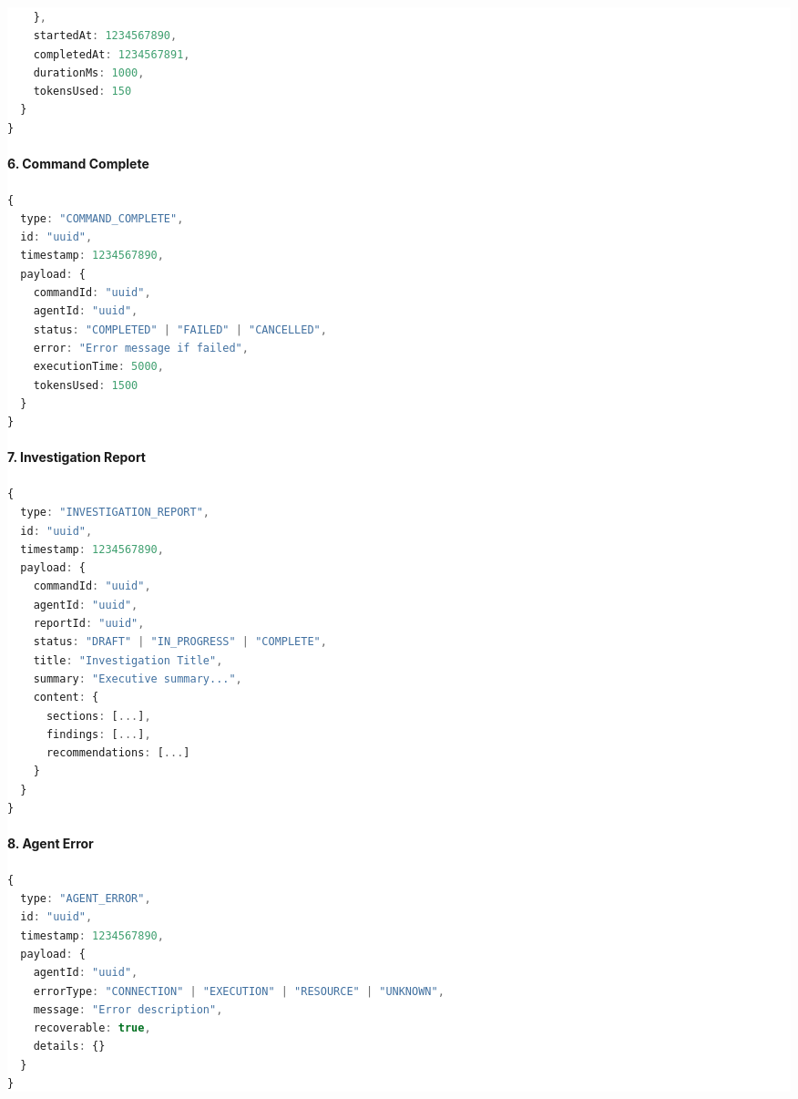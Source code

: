 ```typescript
    },
    startedAt: 1234567890,
    completedAt: 1234567891,
    durationMs: 1000,
    tokensUsed: 150
  }
}
```

#### 6. Command Complete
```typescript
{
  type: "COMMAND_COMPLETE",
  id: "uuid",
  timestamp: 1234567890,
  payload: {
    commandId: "uuid",
    agentId: "uuid",
    status: "COMPLETED" | "FAILED" | "CANCELLED",
    error: "Error message if failed",
    executionTime: 5000,
    tokensUsed: 1500
  }
}
```

#### 7. Investigation Report
```typescript
{
  type: "INVESTIGATION_REPORT",
  id: "uuid",
  timestamp: 1234567890,
  payload: {
    commandId: "uuid",
    agentId: "uuid",
    reportId: "uuid",
    status: "DRAFT" | "IN_PROGRESS" | "COMPLETE",
    title: "Investigation Title",
    summary: "Executive summary...",
    content: {
      sections: [...],
      findings: [...],
      recommendations: [...]
    }
  }
}
```

#### 8. Agent Error
```typescript
{
  type: "AGENT_ERROR",
  id: "uuid",
  timestamp: 1234567890,
  payload: {
    agentId: "uuid",
    errorType: "CONNECTION" | "EXECUTION" | "RESOURCE" | "UNKNOWN",
    message: "Error description",
    recoverable: true,
    details: {}
  }
}
```
